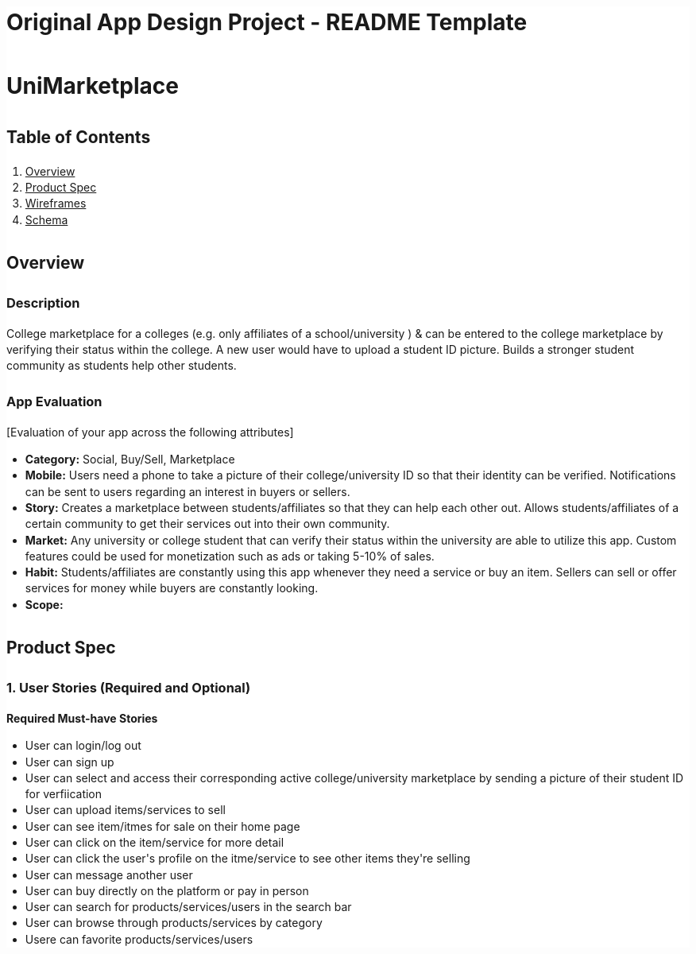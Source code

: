 Original App Design Project - README Template
===

# UniMarketplace

## Table of Contents
1. [Overview](#Overview)
1. [Product Spec](#Product-Spec)
1. [Wireframes](#Wireframes)
2. [Schema](#Schema)

## Overview
### Description
College marketplace for a colleges (e.g. only affiliates of a school/university ) & can be entered to the college marketplace by verifying their status within the college. A new user would have to upload a student ID picture. Builds a stronger student community as students help other students.

### App Evaluation
[Evaluation of your app across the following attributes]
- **Category:** Social, Buy/Sell, Marketplace
- **Mobile:** Users need a phone to take a picture of their college/university ID so that their identity can be verified. Notifications can be sent to users regarding an interest in buyers or sellers.
- **Story:** Creates a marketplace between students/affiliates so that they can help each other out. Allows students/affiliates of a certain community to get their services out into their own community.
- **Market:** Any university or college student that can verify their status within the university are able to utilize this app. Custom features could be used for monetization such as ads or taking 5-10% of sales. 
- **Habit:** Students/affiliates are constantly using this app whenever they need a service or buy an item. Sellers can sell or offer services for money while buyers are constantly looking.
- **Scope:**

## Product Spec

### 1. User Stories (Required and Optional)

**Required Must-have Stories**

* User can login/log out 
* User can sign up
* User can select and access their corresponding active college/university marketplace by sending a picture of their student ID for verfiication
* User can upload items/services to sell
* User can see item/itmes for sale on their home page
* User can click on the item/service for more detail
* User can click the user's profile on the itme/service to see other items they're selling
* User can message another user
* User can buy directly on the platform or pay in person
* User can search for products/services/users in the search bar
* User can browse through products/services by category
* Usere can favorite products/services/users
